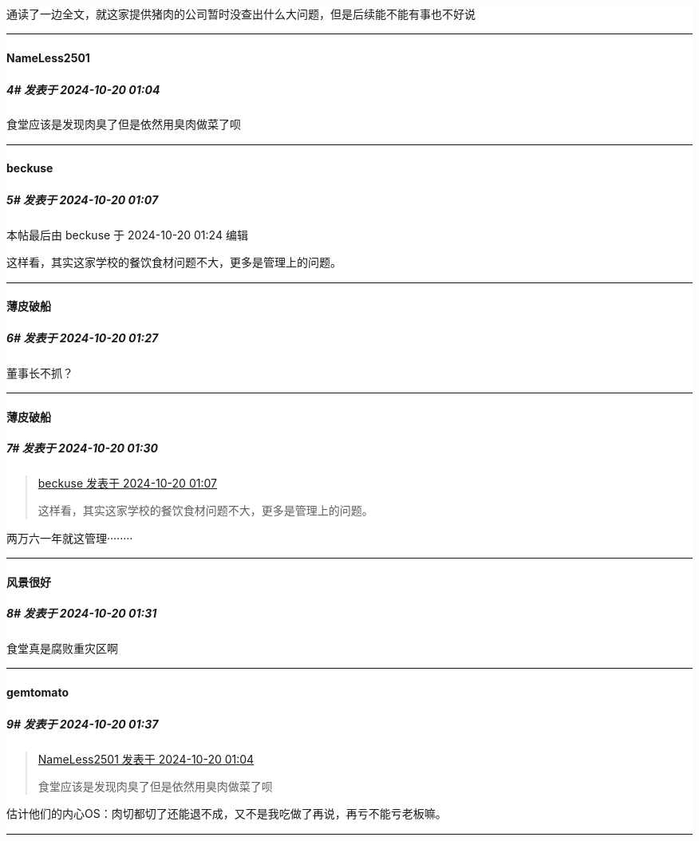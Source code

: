 通读了一边全文，就这家提供猪肉的公司暂时没查出什么大问题，但是后续能不能有事也不好说

*****

####  NameLess2501  
##### 4#       发表于 2024-10-20 01:04

食堂应该是发现肉臭了但是依然用臭肉做菜了呗

*****

####  beckuse  
##### 5#       发表于 2024-10-20 01:07

 本帖最后由 beckuse 于 2024-10-20 01:24 编辑 

这样看，其实这家学校的餐饮食材问题不大，更多是管理上的问题。

*****

####  薄皮破船  
##### 6#       发表于 2024-10-20 01:27

董事长不抓？

*****

####  薄皮破船  
##### 7#       发表于 2024-10-20 01:30

<blockquote><a href="httphttps://bbs.saraba1st.com/2b/forum.php?mod=redirect&amp;goto=findpost&amp;pid=66495114&amp;ptid=2203795" target="_blank">beckuse 发表于 2024-10-20 01:07</a>

这样看，其实这家学校的餐饮食材问题不大，更多是管理上的问题。</blockquote>
两万六一年就这管理········

*****

####  风景很好  
##### 8#       发表于 2024-10-20 01:31

食堂真是腐败重灾区啊

*****

####  gemtomato  
##### 9#       发表于 2024-10-20 01:37

<blockquote><a href="httphttps://bbs.saraba1st.com/2b/forum.php?mod=redirect&amp;goto=findpost&amp;pid=66495099&amp;ptid=2203795" target="_blank">NameLess2501 发表于 2024-10-20 01:04</a>

食堂应该是发现肉臭了但是依然用臭肉做菜了呗</blockquote>
估计他们的内心OS：肉切都切了还能退不成，又不是我吃做了再说，再亏不能亏老板嘛。

*****
